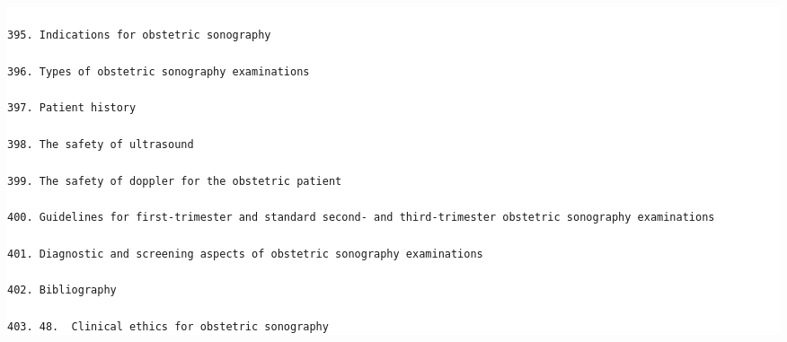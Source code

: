                                                                                                                                                                                                                                                                                                                                                                                                                                                                                                                                                                                          395. Indications for obstetric sonography
                                                                                                                                                                                                                                                                                                                                                                                                                                                                                                                                                                                         396. Types of obstetric sonography examinations
                                                                                                                                                                                                                                                                                                                                                                                                                                                                                                                                                                                         397. Patient history
                                                                                                                                                                                                                                                                                                                                                                                                                                                                                                                                                                                         398. The safety of ultrasound
                                                                                                                                                                                                                                                                                                                                                                                                                                                                                                                                                                                         399. The safety of doppler for the obstetric patient
                                                                                                                                                                                                                                                                                                                                                                                                                                                                                                                                                                                         400. Guidelines for first-trimester and standard second- and third-trimester obstetric sonography examinations
                                                                                                                                                                                                                                                                                                                                                                                                                                                                                                                                                                                         401. Diagnostic and screening aspects of obstetric sonography examinations
                                                                                                                                                                                                                                                                                                                                                                                                                                                                                                                                                                                         402. Bibliography
                                                                                                                                                                                                                                                                                                                                                                                                                                                                                                                                                                                         403. 48.  Clinical ethics for obstetric sonography